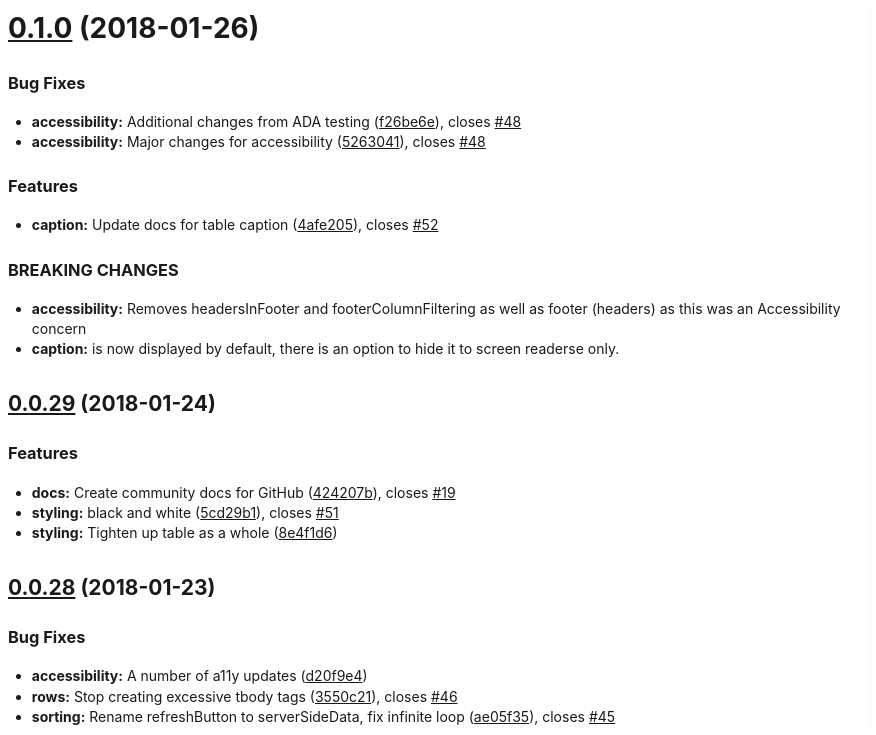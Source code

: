 

<a name="0.1.0"></a>
# [0.1.0](https://github.com/Quantas/shark-ng-table/compare/0.0.29...0.1.0) (2018-01-26)


### Bug Fixes

* **accessibility:** Additional changes from ADA testing ([f26be6e](https://github.com/Quantas/shark-ng-table/commit/f26be6e)), closes [#48](https://github.com/Quantas/shark-ng-table/issues/48)
* **accessibility:** Major changes for accessibility ([5263041](https://github.com/Quantas/shark-ng-table/commit/5263041)), closes [#48](https://github.com/Quantas/shark-ng-table/issues/48)


### Features

* **caption:** Update docs for table caption ([4afe205](https://github.com/Quantas/shark-ng-table/commit/4afe205)), closes [#52](https://github.com/Quantas/shark-ng-table/issues/52)


### BREAKING CHANGES

* **accessibility:** Removes headersInFooter and footerColumnFiltering as well as footer (headers) as this was an Accessibility concern
* **caption:** <caption> is now displayed by default, there is an option to hide it to screen readerse only.



<a name="0.0.29"></a>
## [0.0.29](https://github.com/Quantas/shark-ng-table/compare/0.0.28...0.0.29) (2018-01-24)


### Features

* **docs:** Create community docs for GitHub ([424207b](https://github.com/Quantas/shark-ng-table/commit/424207b)), closes [#19](https://github.com/Quantas/shark-ng-table/issues/19)
* **styling:** black and white ([5cd29b1](https://github.com/Quantas/shark-ng-table/commit/5cd29b1)), closes [#51](https://github.com/Quantas/shark-ng-table/issues/51)
* **styling:** Tighten up table as a whole ([8e4f1d6](https://github.com/Quantas/shark-ng-table/commit/8e4f1d6))



<a name="0.0.28"></a>
## [0.0.28](https://github.com/Quantas/shark-ng-table/compare/0.0.27...0.0.28) (2018-01-23)


### Bug Fixes

* **accessibility:** A number of a11y updates ([d20f9e4](https://github.com/Quantas/shark-ng-table/commit/d20f9e4))
* **rows:** Stop creating excessive tbody tags ([3550c21](https://github.com/Quantas/shark-ng-table/commit/3550c21)), closes [#46](https://github.com/Quantas/shark-ng-table/issues/46)
* **sorting:** Rename refreshButton to serverSideData, fix infinite loop ([ae05f35](https://github.com/Quantas/shark-ng-table/commit/ae05f35)), closes [#45](https://github.com/Quantas/shark-ng-table/issues/45)
